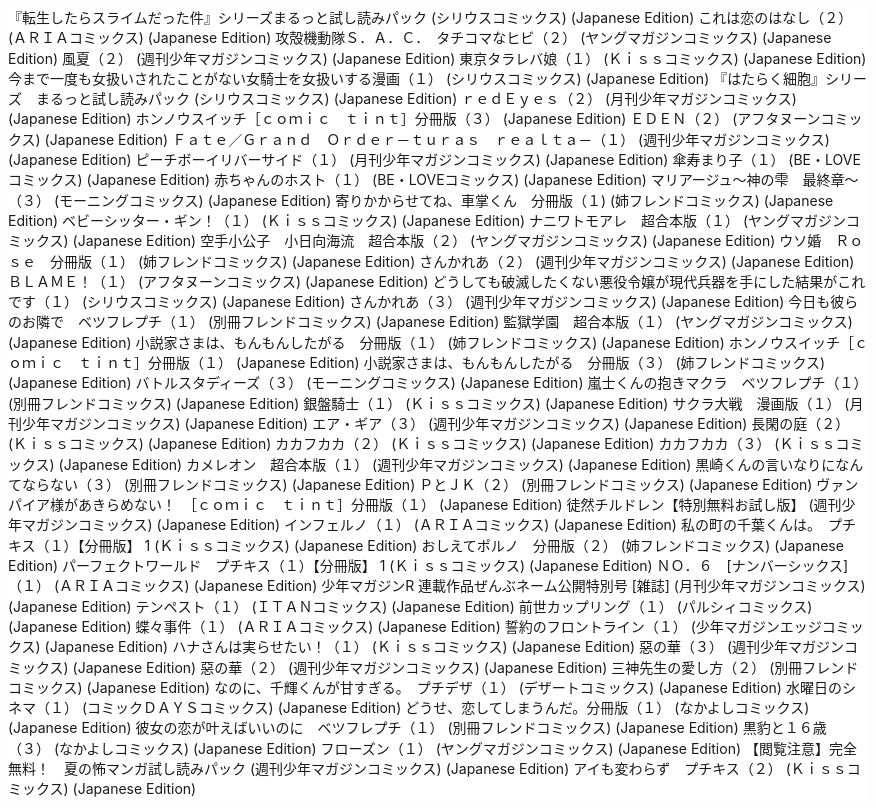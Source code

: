 『転生したらスライムだった件』シリーズまるっと試し読みパック (シリウスコミックス) (Japanese Edition)
これは恋のはなし（２） (ＡＲＩＡコミックス) (Japanese Edition)
攻殻機動隊Ｓ．Ａ．Ｃ．　タチコマなヒビ（２） (ヤングマガジンコミックス) (Japanese Edition)
風夏（２） (週刊少年マガジンコミックス) (Japanese Edition)
東京タラレバ娘（１） (Ｋｉｓｓコミックス) (Japanese Edition)
今まで一度も女扱いされたことがない女騎士を女扱いする漫画（１） (シリウスコミックス) (Japanese Edition)
『はたらく細胞』シリーズ　まるっと試し読みパック (シリウスコミックス) (Japanese Edition)
ｒｅｄＥｙｅｓ（２） (月刊少年マガジンコミックス) (Japanese Edition)
ホンノウスイッチ［ｃｏｍｉｃ　ｔｉｎｔ］分冊版（３） (Japanese Edition)
ＥＤＥＮ（２） (アフタヌーンコミックス) (Japanese Edition)
Ｆａｔｅ／Ｇｒａｎｄ　Ｏｒｄｅｒ－ｔｕｒａｓ　ｒｅａｌｔａ－（１） (週刊少年マガジンコミックス) (Japanese Edition)
ピーチボーイリバーサイド（１） (月刊少年マガジンコミックス) (Japanese Edition)
傘寿まり子（１） (BE・LOVEコミックス) (Japanese Edition)
赤ちゃんのホスト（１） (BE・LOVEコミックス) (Japanese Edition)
マリアージュ～神の雫　最終章～（３） (モーニングコミックス) (Japanese Edition)
寄りかからせてね、車掌くん　分冊版（１) (姉フレンドコミックス) (Japanese Edition)
ベビーシッター・ギン！（１） (Ｋｉｓｓコミックス) (Japanese Edition)
ナニワトモアレ　超合本版（１） (ヤングマガジンコミックス) (Japanese Edition)
空手小公子　小日向海流　超合本版（２） (ヤングマガジンコミックス) (Japanese Edition)
ウソ婚　Ｒｏｓｅ　分冊版（１） (姉フレンドコミックス) (Japanese Edition)
さんかれあ（２） (週刊少年マガジンコミックス) (Japanese Edition)
ＢＬＡＭＥ！（１） (アフタヌーンコミックス) (Japanese Edition)
どうしても破滅したくない悪役令嬢が現代兵器を手にした結果がこれです（１） (シリウスコミックス) (Japanese Edition)
さんかれあ（３） (週刊少年マガジンコミックス) (Japanese Edition)
今日も彼らのお隣で　ベツフレプチ（１） (別冊フレンドコミックス) (Japanese Edition)
監獄学園　超合本版（１） (ヤングマガジンコミックス) (Japanese Edition)
小説家さまは、もんもんしたがる　分冊版（１） (姉フレンドコミックス) (Japanese Edition)
ホンノウスイッチ［ｃｏｍｉｃ　ｔｉｎｔ］分冊版（１） (Japanese Edition)
小説家さまは、もんもんしたがる　分冊版（３） (姉フレンドコミックス) (Japanese Edition)
バトルスタディーズ（３） (モーニングコミックス) (Japanese Edition)
嵐士くんの抱きマクラ　ベツフレプチ（１） (別冊フレンドコミックス) (Japanese Edition)
銀盤騎士（１） (Ｋｉｓｓコミックス) (Japanese Edition)
サクラ大戦　漫画版（１） (月刊少年マガジンコミックス) (Japanese Edition)
エア・ギア（３） (週刊少年マガジンコミックス) (Japanese Edition)
長閑の庭（２） (Ｋｉｓｓコミックス) (Japanese Edition)
カカフカカ（２） (Ｋｉｓｓコミックス) (Japanese Edition)
カカフカカ（３） (Ｋｉｓｓコミックス) (Japanese Edition)
カメレオン　超合本版（１） (週刊少年マガジンコミックス) (Japanese Edition)
黒崎くんの言いなりになんてならない（３） (別冊フレンドコミックス) (Japanese Edition)
ＰとＪＫ（２） (別冊フレンドコミックス) (Japanese Edition)
ヴァンパイア様があきらめない！　［ｃｏｍｉｃ　ｔｉｎｔ］分冊版（１） (Japanese Edition)
徒然チルドレン【特別無料お試し版】 (週刊少年マガジンコミックス) (Japanese Edition)
インフェルノ（１） (ＡＲＩＡコミックス) (Japanese Edition)
私の町の千葉くんは。　プチキス（１）【分冊版】 1 (Ｋｉｓｓコミックス) (Japanese Edition)
おしえてポルノ　分冊版（２） (姉フレンドコミックス) (Japanese Edition)
パーフェクトワールド　プチキス（１）【分冊版】 1 (Ｋｉｓｓコミックス) (Japanese Edition)
ＮＯ．６　[ナンバーシックス]（１） (ＡＲＩＡコミックス) (Japanese Edition)
少年マガジンR 連載作品ぜんぶネーム公開特別号 [雑誌] (月刊少年マガジンコミックス) (Japanese Edition)
テンペスト（１） (ＩＴＡＮコミックス) (Japanese Edition)
前世カップリング（１） (パルシィコミックス) (Japanese Edition)
蝶々事件（１） (ＡＲＩＡコミックス) (Japanese Edition)
誓約のフロントライン（１） (少年マガジンエッジコミックス) (Japanese Edition)
ハナさんは実らせたい！（１） (Ｋｉｓｓコミックス) (Japanese Edition)
惡の華（３） (週刊少年マガジンコミックス) (Japanese Edition)
惡の華（２） (週刊少年マガジンコミックス) (Japanese Edition)
三神先生の愛し方（２） (別冊フレンドコミックス) (Japanese Edition)
なのに、千輝くんが甘すぎる。　プチデザ（１） (デザートコミックス) (Japanese Edition)
水曜日のシネマ（１） (コミックＤＡＹＳコミックス) (Japanese Edition)
どうせ、恋してしまうんだ。分冊版（１） (なかよしコミックス) (Japanese Edition)
彼女の恋が叶えばいいのに　ベツフレプチ（１） (別冊フレンドコミックス) (Japanese Edition)
黒豹と１６歳（３） (なかよしコミックス) (Japanese Edition)
フローズン（１） (ヤングマガジンコミックス) (Japanese Edition)
【閲覧注意】完全無料！　夏の怖マンガ試し読みパック (週刊少年マガジンコミックス) (Japanese Edition)
アイも変わらず　プチキス（２） (Ｋｉｓｓコミックス) (Japanese Edition)